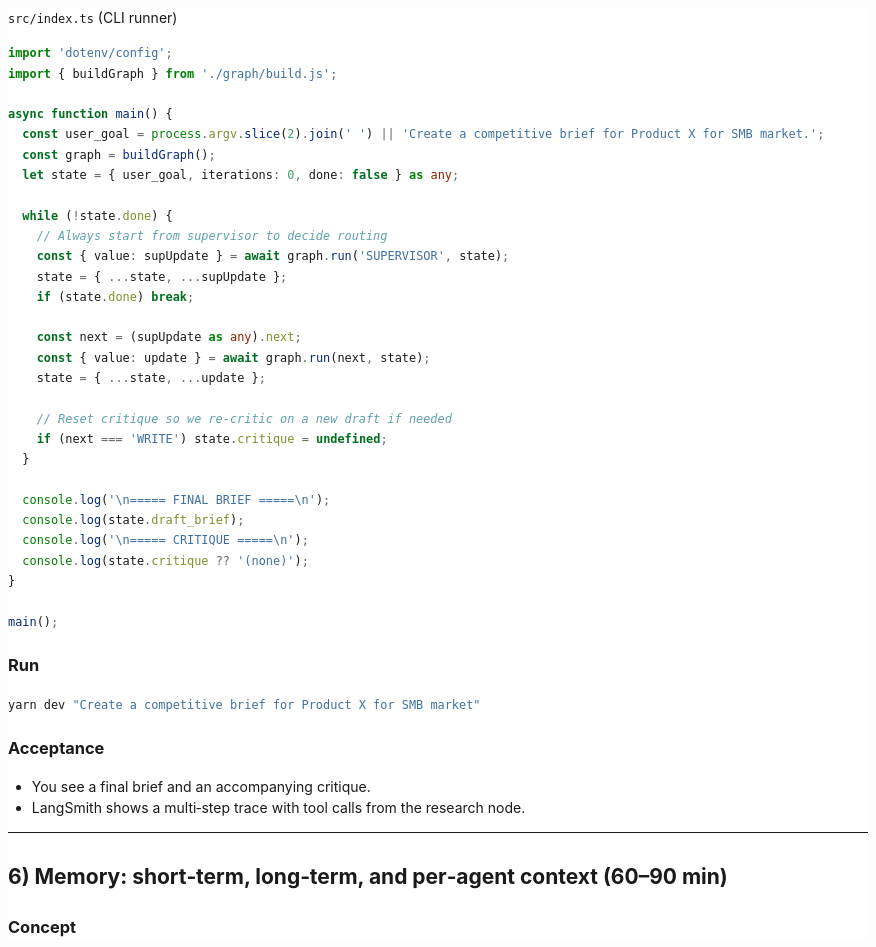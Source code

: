 `src/index.ts` (CLI runner)

```ts
import 'dotenv/config';
import { buildGraph } from './graph/build.js';

async function main() {
  const user_goal = process.argv.slice(2).join(' ') || 'Create a competitive brief for Product X for SMB market.';
  const graph = buildGraph();
  let state = { user_goal, iterations: 0, done: false } as any;

  while (!state.done) {
    // Always start from supervisor to decide routing
    const { value: supUpdate } = await graph.run('SUPERVISOR', state);
    state = { ...state, ...supUpdate };
    if (state.done) break;

    const next = (supUpdate as any).next;
    const { value: update } = await graph.run(next, state);
    state = { ...state, ...update };

    // Reset critique so we re-critic on a new draft if needed
    if (next === 'WRITE') state.critique = undefined;
  }

  console.log('\n===== FINAL BRIEF =====\n');
  console.log(state.draft_brief);
  console.log('\n===== CRITIQUE =====\n');
  console.log(state.critique ?? '(none)');
}

main();
```

### Run

```bash
yarn dev "Create a competitive brief for Product X for SMB market"
```

### Acceptance

- You see a final brief and an accompanying critique.
- LangSmith shows a multi‑step trace with tool calls from the research node.

---

## 6) Memory: short‑term, long‑term, and per‑agent context (60–90 min)

### Concept
